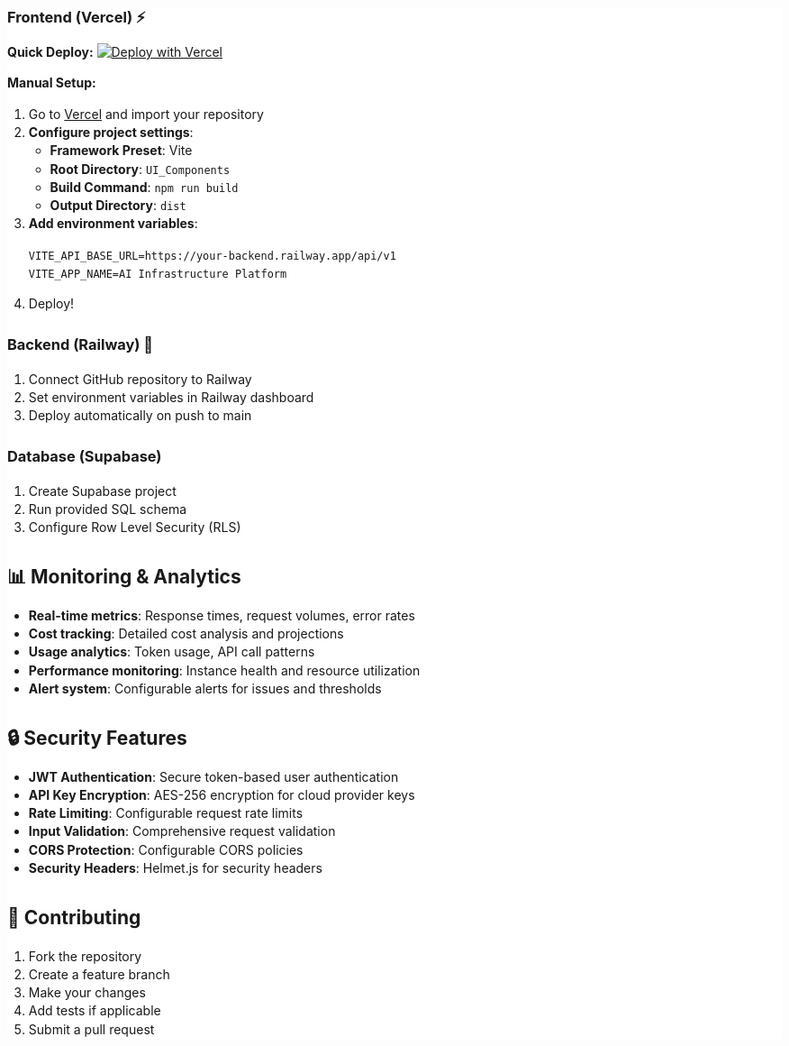 ### Frontend (Vercel) ⚡

**Quick Deploy:**
[![Deploy with Vercel](https://vercel.com/button)](https://vercel.com/new/clone?repository-url=https%3A%2F%2Fgithub.com%2FOrcadebug%2FAncor%2Ftree%2Fmain%2FUI_Components)

**Manual Setup:**
1. Go to [Vercel](https://vercel.com) and import your repository
2. **Configure project settings**:
   - **Framework Preset**: Vite
   - **Root Directory**: `UI_Components`
   - **Build Command**: `npm run build`
   - **Output Directory**: `dist`
3. **Add environment variables**:
   ```
   VITE_API_BASE_URL=https://your-backend.railway.app/api/v1
   VITE_APP_NAME=AI Infrastructure Platform
   ```
4. Deploy!

### Backend (Railway) 🚂
1. Connect GitHub repository to Railway
2. Set environment variables in Railway dashboard
3. Deploy automatically on push to main

### Database (Supabase)
1. Create Supabase project
2. Run provided SQL schema
3. Configure Row Level Security (RLS)

## 📊 Monitoring & Analytics

- **Real-time metrics**: Response times, request volumes, error rates
- **Cost tracking**: Detailed cost analysis and projections
- **Usage analytics**: Token usage, API call patterns
- **Performance monitoring**: Instance health and resource utilization
- **Alert system**: Configurable alerts for issues and thresholds

## 🔒 Security Features

- **JWT Authentication**: Secure token-based user authentication
- **API Key Encryption**: AES-256 encryption for cloud provider keys
- **Rate Limiting**: Configurable request rate limits
- **Input Validation**: Comprehensive request validation
- **CORS Protection**: Configurable CORS policies
- **Security Headers**: Helmet.js for security headers

## 🤝 Contributing

1. Fork the repository
2. Create a feature branch
3. Make your changes
4. Add tests if applicable
5. Submit a pull request
